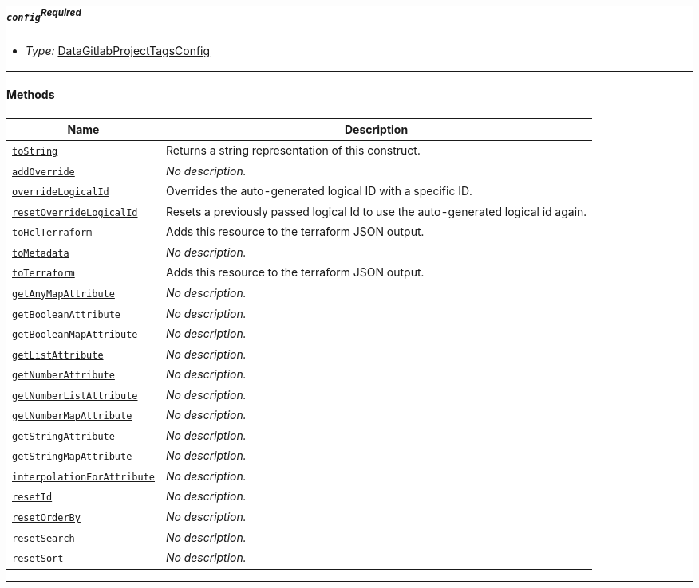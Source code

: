
##### `config`<sup>Required</sup> <a name="config" id="@cdktf/provider-gitlab.dataGitlabProjectTags.DataGitlabProjectTags.Initializer.parameter.config"></a>

- *Type:* <a href="#@cdktf/provider-gitlab.dataGitlabProjectTags.DataGitlabProjectTagsConfig">DataGitlabProjectTagsConfig</a>

---

#### Methods <a name="Methods" id="Methods"></a>

| **Name** | **Description** |
| --- | --- |
| <code><a href="#@cdktf/provider-gitlab.dataGitlabProjectTags.DataGitlabProjectTags.toString">toString</a></code> | Returns a string representation of this construct. |
| <code><a href="#@cdktf/provider-gitlab.dataGitlabProjectTags.DataGitlabProjectTags.addOverride">addOverride</a></code> | *No description.* |
| <code><a href="#@cdktf/provider-gitlab.dataGitlabProjectTags.DataGitlabProjectTags.overrideLogicalId">overrideLogicalId</a></code> | Overrides the auto-generated logical ID with a specific ID. |
| <code><a href="#@cdktf/provider-gitlab.dataGitlabProjectTags.DataGitlabProjectTags.resetOverrideLogicalId">resetOverrideLogicalId</a></code> | Resets a previously passed logical Id to use the auto-generated logical id again. |
| <code><a href="#@cdktf/provider-gitlab.dataGitlabProjectTags.DataGitlabProjectTags.toHclTerraform">toHclTerraform</a></code> | Adds this resource to the terraform JSON output. |
| <code><a href="#@cdktf/provider-gitlab.dataGitlabProjectTags.DataGitlabProjectTags.toMetadata">toMetadata</a></code> | *No description.* |
| <code><a href="#@cdktf/provider-gitlab.dataGitlabProjectTags.DataGitlabProjectTags.toTerraform">toTerraform</a></code> | Adds this resource to the terraform JSON output. |
| <code><a href="#@cdktf/provider-gitlab.dataGitlabProjectTags.DataGitlabProjectTags.getAnyMapAttribute">getAnyMapAttribute</a></code> | *No description.* |
| <code><a href="#@cdktf/provider-gitlab.dataGitlabProjectTags.DataGitlabProjectTags.getBooleanAttribute">getBooleanAttribute</a></code> | *No description.* |
| <code><a href="#@cdktf/provider-gitlab.dataGitlabProjectTags.DataGitlabProjectTags.getBooleanMapAttribute">getBooleanMapAttribute</a></code> | *No description.* |
| <code><a href="#@cdktf/provider-gitlab.dataGitlabProjectTags.DataGitlabProjectTags.getListAttribute">getListAttribute</a></code> | *No description.* |
| <code><a href="#@cdktf/provider-gitlab.dataGitlabProjectTags.DataGitlabProjectTags.getNumberAttribute">getNumberAttribute</a></code> | *No description.* |
| <code><a href="#@cdktf/provider-gitlab.dataGitlabProjectTags.DataGitlabProjectTags.getNumberListAttribute">getNumberListAttribute</a></code> | *No description.* |
| <code><a href="#@cdktf/provider-gitlab.dataGitlabProjectTags.DataGitlabProjectTags.getNumberMapAttribute">getNumberMapAttribute</a></code> | *No description.* |
| <code><a href="#@cdktf/provider-gitlab.dataGitlabProjectTags.DataGitlabProjectTags.getStringAttribute">getStringAttribute</a></code> | *No description.* |
| <code><a href="#@cdktf/provider-gitlab.dataGitlabProjectTags.DataGitlabProjectTags.getStringMapAttribute">getStringMapAttribute</a></code> | *No description.* |
| <code><a href="#@cdktf/provider-gitlab.dataGitlabProjectTags.DataGitlabProjectTags.interpolationForAttribute">interpolationForAttribute</a></code> | *No description.* |
| <code><a href="#@cdktf/provider-gitlab.dataGitlabProjectTags.DataGitlabProjectTags.resetId">resetId</a></code> | *No description.* |
| <code><a href="#@cdktf/provider-gitlab.dataGitlabProjectTags.DataGitlabProjectTags.resetOrderBy">resetOrderBy</a></code> | *No description.* |
| <code><a href="#@cdktf/provider-gitlab.dataGitlabProjectTags.DataGitlabProjectTags.resetSearch">resetSearch</a></code> | *No description.* |
| <code><a href="#@cdktf/provider-gitlab.dataGitlabProjectTags.DataGitlabProjectTags.resetSort">resetSort</a></code> | *No description.* |

---
